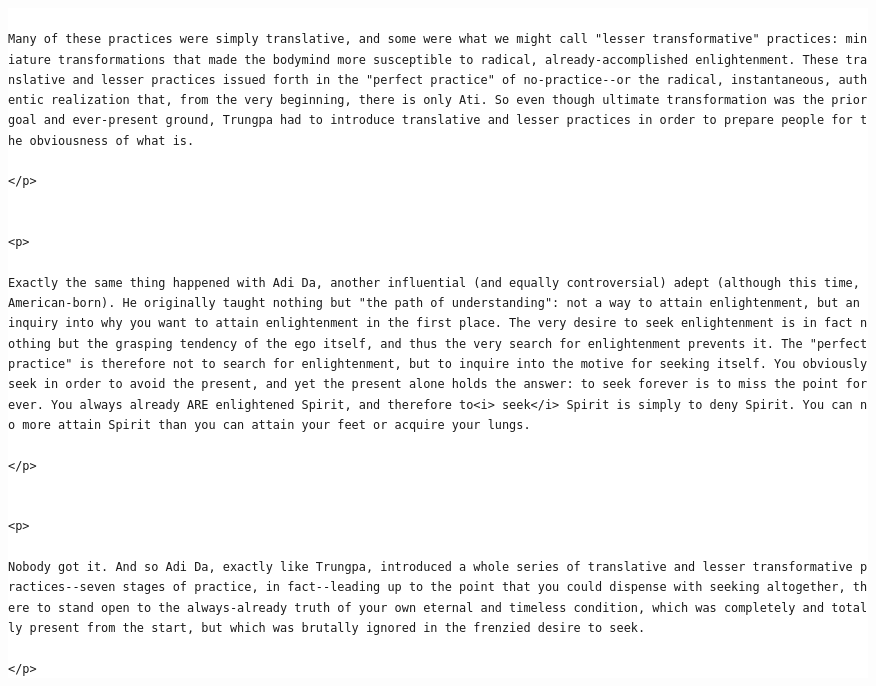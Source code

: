                                                                                                                                                                                                                                                                                                                                                           Many of these practices were simply translative, and some were what we might call "lesser transformative" practices: miniature transformations that made the bodymind more susceptible to radical, already-accomplished enlightenment. These translative and lesser practices issued forth in the "perfect practice" of no-practice--or the radical, instantaneous, authentic realization that, from the very beginning, there is only Ati. So even though ultimate transformation was the prior goal and ever-present ground, Trungpa had to introduce translative and lesser practices in order to prepare people for the obviousness of what is.
                                                                                                                                                                                                                                                                                                                                                        </p>
                                                                                                                                                                                                                                                                                                                                                        
                                                                                                                                                                                                                                                                                                                                                        <p>
                                                                                                                                                                                                                                                                                                                                                          Exactly the same thing happened with Adi Da, another influential (and equally controversial) adept (although this time, American-born). He originally taught nothing but "the path of understanding": not a way to attain enlightenment, but an inquiry into why you want to attain enlightenment in the first place. The very desire to seek enlightenment is in fact nothing but the grasping tendency of the ego itself, and thus the very search for enlightenment prevents it. The "perfect practice" is therefore not to search for enlightenment, but to inquire into the motive for seeking itself. You obviously seek in order to avoid the present, and yet the present alone holds the answer: to seek forever is to miss the point forever. You always already ARE enlightened Spirit, and therefore to<i> seek</i> Spirit is simply to deny Spirit. You can no more attain Spirit than you can attain your feet or acquire your lungs.
                                                                                                                                                                                                                                                                                                                                                        </p>
                                                                                                                                                                                                                                                                                                                                                        
                                                                                                                                                                                                                                                                                                                                                        <p>
                                                                                                                                                                                                                                                                                                                                                          Nobody got it. And so Adi Da, exactly like Trungpa, introduced a whole series of translative and lesser transformative practices--seven stages of practice, in fact--leading up to the point that you could dispense with seeking altogether, there to stand open to the always-already truth of your own eternal and timeless condition, which was completely and totally present from the start, but which was brutally ignored in the frenzied desire to seek.
                                                                                                                                                                                                                                                                                                                                                        </p>
                                                                                                                                                                                                                                                                                                                                                        